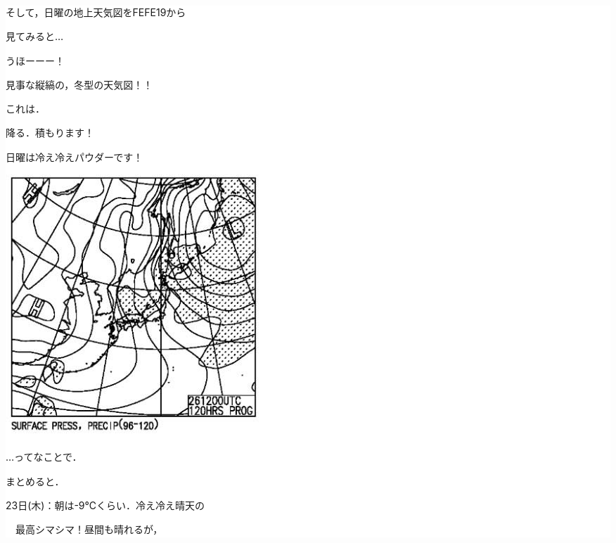 


そして，日曜の地上天気図をFEFE19から


見てみると…


うほーーー！


見事な縦縞の，冬型の天気図！！


これは．


降る．積もります！


日曜は冷え冷えパウダーです！




![69640a2d861506ec0bdb3502ee5c8fdd.jpg](images/69640a2d861506ec0bdb3502ee5c8fdd.jpg)







…ってなことで．


まとめると．





23日(木)：朝は-9℃くらい．冷え冷え晴天の


　最高シマシマ！昼間も晴れるが，
